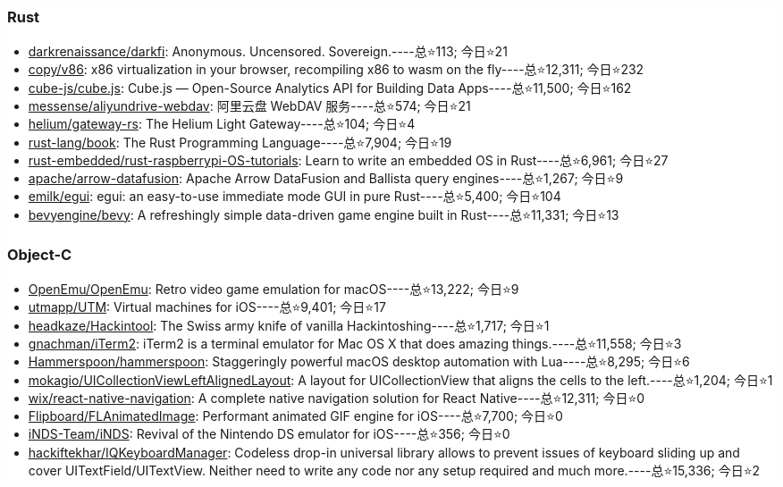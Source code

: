 ### Rust 
- [darkrenaissance/darkfi](https://github.com/darkrenaissance/darkfi): Anonymous. Uncensored. Sovereign.----总⭐️113; 今日⭐️21 
- [copy/v86](https://github.com/copy/v86): x86 virtualization in your browser, recompiling x86 to wasm on the fly----总⭐️12,311; 今日⭐️232 
- [cube-js/cube.js](https://github.com/cube-js/cube.js): Cube.js — Open-Source Analytics API for Building Data Apps----总⭐️11,500; 今日⭐️162 
- [messense/aliyundrive-webdav](https://github.com/messense/aliyundrive-webdav): 阿里云盘 WebDAV 服务----总⭐️574; 今日⭐️21 
- [helium/gateway-rs](https://github.com/helium/gateway-rs): The Helium Light Gateway----总⭐️104; 今日⭐️4 
- [rust-lang/book](https://github.com/rust-lang/book): The Rust Programming Language----总⭐️7,904; 今日⭐️19 
- [rust-embedded/rust-raspberrypi-OS-tutorials](https://github.com/rust-embedded/rust-raspberrypi-OS-tutorials): Learn to write an embedded OS in Rust----总⭐️6,961; 今日⭐️27 
- [apache/arrow-datafusion](https://github.com/apache/arrow-datafusion): Apache Arrow DataFusion and Ballista query engines----总⭐️1,267; 今日⭐️9 
- [emilk/egui](https://github.com/emilk/egui): egui: an easy-to-use immediate mode GUI in pure Rust----总⭐️5,400; 今日⭐️104 
- [bevyengine/bevy](https://github.com/bevyengine/bevy): A refreshingly simple data-driven game engine built in Rust----总⭐️11,331; 今日⭐️13 

### Object-C 
- [OpenEmu/OpenEmu](https://github.com/OpenEmu/OpenEmu): Retro video game emulation for macOS----总⭐️13,222; 今日⭐️9 
- [utmapp/UTM](https://github.com/utmapp/UTM): Virtual machines for iOS----总⭐️9,401; 今日⭐️17 
- [headkaze/Hackintool](https://github.com/headkaze/Hackintool): The Swiss army knife of vanilla Hackintoshing----总⭐️1,717; 今日⭐️1 
- [gnachman/iTerm2](https://github.com/gnachman/iTerm2): iTerm2 is a terminal emulator for Mac OS X that does amazing things.----总⭐️11,558; 今日⭐️3 
- [Hammerspoon/hammerspoon](https://github.com/Hammerspoon/hammerspoon): Staggeringly powerful macOS desktop automation with Lua----总⭐️8,295; 今日⭐️6 
- [mokagio/UICollectionViewLeftAlignedLayout](https://github.com/mokagio/UICollectionViewLeftAlignedLayout): A layout for UICollectionView that aligns the cells to the left.----总⭐️1,204; 今日⭐️1 
- [wix/react-native-navigation](https://github.com/wix/react-native-navigation): A complete native navigation solution for React Native----总⭐️12,311; 今日⭐️0 
- [Flipboard/FLAnimatedImage](https://github.com/Flipboard/FLAnimatedImage): Performant animated GIF engine for iOS----总⭐️7,700; 今日⭐️0 
- [iNDS-Team/iNDS](https://github.com/iNDS-Team/iNDS): Revival of the Nintendo DS emulator for iOS----总⭐️356; 今日⭐️0 
- [hackiftekhar/IQKeyboardManager](https://github.com/hackiftekhar/IQKeyboardManager): Codeless drop-in universal library allows to prevent issues of keyboard sliding up and cover UITextField/UITextView. Neither need to write any code nor any setup required and much more.----总⭐️15,336; 今日⭐️2 


